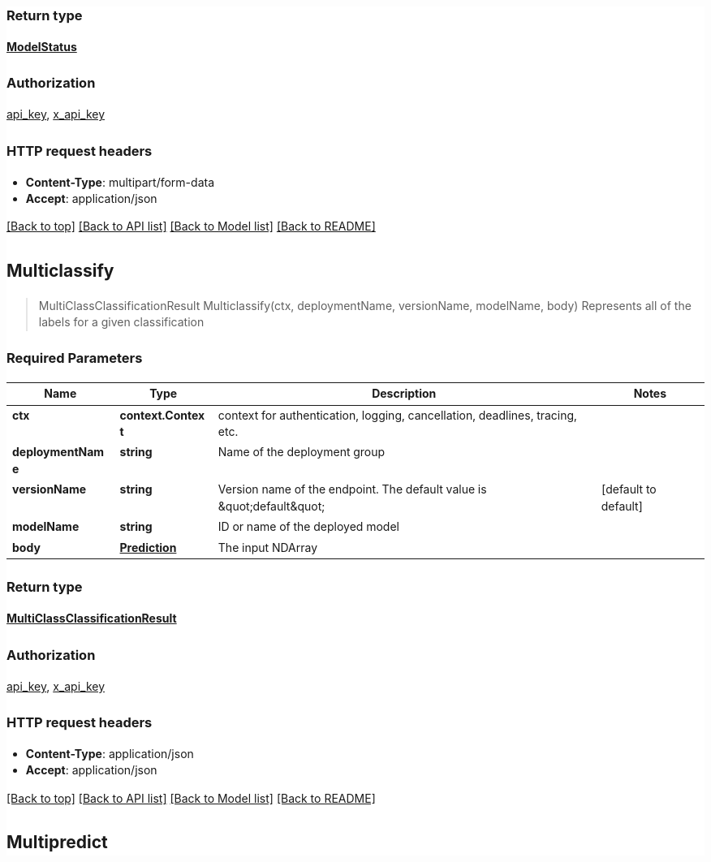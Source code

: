 ### Return type

[**ModelStatus**](ModelStatus.md)

### Authorization

[api_key](../README.md#api_key), [x_api_key](../README.md#x_api_key)

### HTTP request headers

- **Content-Type**: multipart/form-data
- **Accept**: application/json

[[Back to top]](#) [[Back to API list]](../README.md#documentation-for-api-endpoints)
[[Back to Model list]](../README.md#documentation-for-models)
[[Back to README]](../README.md)


## Multiclassify

> MultiClassClassificationResult Multiclassify(ctx, deploymentName, versionName, modelName, body)
Represents all of the labels for a given classification

### Required Parameters


Name | Type | Description  | Notes
------------- | ------------- | ------------- | -------------
**ctx** | **context.Context** | context for authentication, logging, cancellation, deadlines, tracing, etc.
**deploymentName** | **string**| Name of the deployment group | 
**versionName** | **string**| Version name of the endpoint. The default value is \&quot;default\&quot; | [default to default]
**modelName** | **string**| ID or name of the deployed model | 
**body** | [**Prediction**](Prediction.md)| The input NDArray | 

### Return type

[**MultiClassClassificationResult**](MultiClassClassificationResult.md)

### Authorization

[api_key](../README.md#api_key), [x_api_key](../README.md#x_api_key)

### HTTP request headers

- **Content-Type**: application/json
- **Accept**: application/json

[[Back to top]](#) [[Back to API list]](../README.md#documentation-for-api-endpoints)
[[Back to Model list]](../README.md#documentation-for-models)
[[Back to README]](../README.md)


## Multipredict
